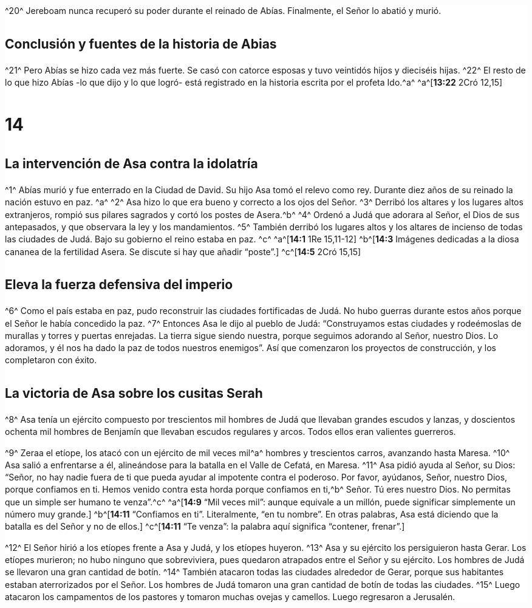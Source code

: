 ^20^ Jereboam nunca recuperó su poder durante el reinado de Abías. Finalmente, el Señor lo abatió y murió. 

## Conclusión y fuentes de la historia de Abias
^21^ Pero Abías se hizo cada vez más fuerte. Se casó con catorce esposas y tuvo veintidós hijos y dieciséis hijas. ^22^ El resto de lo que hizo Abías -lo que dijo y lo que logró- está registrado en la historia escrita por el profeta Ido.^a^ 
^a^[**13:22** 2Cró 12,15]

# 14 
## La intervención de Asa contra la idolatría
^1^ Abías murió y fue enterrado en la Ciudad de David. Su hijo Asa tomó el relevo como rey. Durante diez años de su reinado la nación estuvo en paz. ^a^ ^2^ Asa hizo lo que era bueno y correcto a los ojos del Señor. ^3^ Derribó los altares y los lugares altos extranjeros, rompió sus pilares sagrados y cortó los postes de Asera.^b^ ^4^ Ordenó a Judá que adorara al Señor, el Dios de sus antepasados, y que observara la ley y los mandamientos. ^5^ También derribó los lugares altos y los altares de incienso de todas las ciudades de Judá. Bajo su gobierno el reino estaba en paz. ^c^ 
^a^[**14:1** 1Re 15,11-12] ^b^[**14:3** Imágenes dedicadas a la diosa cananea de la fertilidad Asera. Se discute si hay que añadir “poste”.] ^c^[**14:5** 2Cró 15,15]

## Eleva la fuerza defensiva del imperio
^6^ Como el país estaba en paz, pudo reconstruir las ciudades fortificadas de Judá. No hubo guerras durante estos años porque el Señor le había concedido la paz. ^7^ Entonces Asa le dijo al pueblo de Judá: “Construyamos estas ciudades y rodeémoslas de murallas y torres y puertas enrejadas. La tierra sigue siendo nuestra, porque seguimos adorando al Señor, nuestro Dios. Lo adoramos, y él nos ha dado la paz de todos nuestros enemigos”. Así que comenzaron los proyectos de construcción, y los completaron con éxito. 

## La victoria de Asa sobre los cusitas Serah
^8^ Asa tenía un ejército compuesto por trescientos mil hombres de Judá que llevaban grandes escudos y lanzas, y doscientos ochenta mil hombres de Benjamín que llevaban escudos regulares y arcos. Todos ellos eran valientes guerreros. 

^9^ Zeraa el etíope, los atacó con un ejército de mil veces mil^a^ hombres y trescientos carros, avanzando hasta Maresa. ^10^ Asa salió a enfrentarse a él, alineándose para la batalla en el Valle de Cefatá, en Maresa. ^11^ Asa pidió ayuda al Señor, su Dios: “Señor, no hay nadie fuera de ti que pueda ayudar al impotente contra el poderoso. Por favor, ayúdanos, Señor, nuestro Dios, porque confiamos en ti. Hemos venido contra esta horda porque confiamos en ti,^b^ Señor. Tú eres nuestro Dios. No permitas que un simple ser humano te venza”.^c^ 
^a^[**14:9** “Mil veces mil”: aunque equivale a un millón, puede significar simplemente un número muy grande.] ^b^[**14:11** “Confiamos en ti”. Literalmente, “en tu nombre”. En otras palabras, Asa está diciendo que la batalla es del Señor y no de ellos.] ^c^[**14:11** “Te venza”: la palabra aquí significa “contener, frenar”.]

^12^ El Señor hirió a los etíopes frente a Asa y Judá, y los etíopes huyeron. ^13^ Asa y su ejército los persiguieron hasta Gerar. Los etíopes murieron; no hubo ninguno que sobreviviera, pues quedaron atrapados entre el Señor y su ejército. Los hombres de Judá se llevaron una gran cantidad de botín. ^14^ También atacaron todas las ciudades alrededor de Gerar, porque sus habitantes estaban aterrorizados por el Señor. Los hombres de Judá tomaron una gran cantidad de botín de todas las ciudades. ^15^ Luego atacaron los campamentos de los pastores y tomaron muchas ovejas y camellos. Luego regresaron a Jerusalén. 
